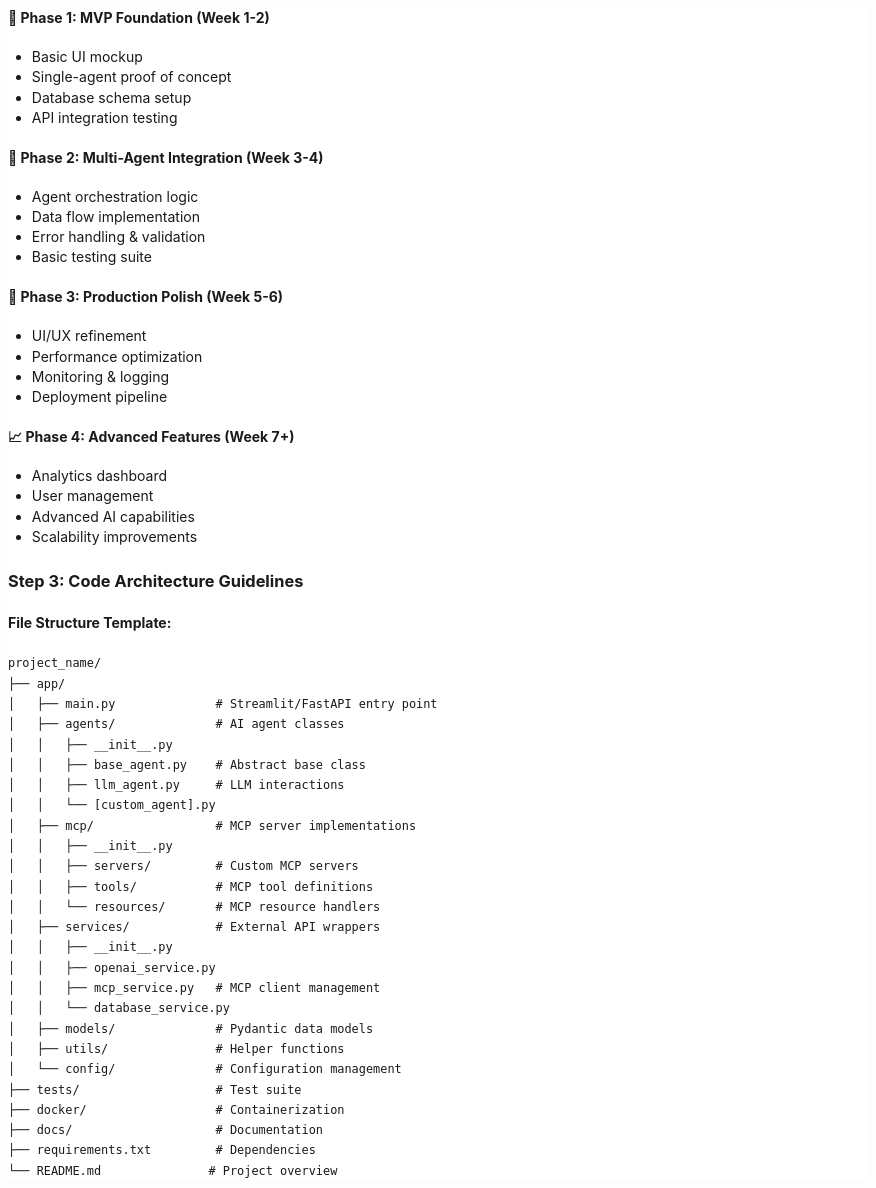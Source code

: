 #### 🚀 **Phase 1: MVP Foundation** (Week 1-2)
- Basic UI mockup
- Single-agent proof of concept
- Database schema setup
- API integration testing

#### 🔧 **Phase 2: Multi-Agent Integration** (Week 3-4)
- Agent orchestration logic
- Data flow implementation
- Error handling & validation
- Basic testing suite

#### 🎯 **Phase 3: Production Polish** (Week 5-6)
- UI/UX refinement
- Performance optimization
- Monitoring & logging
- Deployment pipeline

#### 📈 **Phase 4: Advanced Features** (Week 7+)
- Analytics dashboard
- User management
- Advanced AI capabilities
- Scalability improvements

### Step 3: Code Architecture Guidelines

#### **File Structure Template**:
```
project_name/
├── app/
│   ├── main.py              # Streamlit/FastAPI entry point
│   ├── agents/              # AI agent classes
│   │   ├── __init__.py
│   │   ├── base_agent.py    # Abstract base class
│   │   ├── llm_agent.py     # LLM interactions
│   │   └── [custom_agent].py
│   ├── mcp/                 # MCP server implementations
│   │   ├── __init__.py
│   │   ├── servers/         # Custom MCP servers
│   │   ├── tools/           # MCP tool definitions
│   │   └── resources/       # MCP resource handlers
│   ├── services/            # External API wrappers
│   │   ├── __init__.py
│   │   ├── openai_service.py
│   │   ├── mcp_service.py   # MCP client management
│   │   └── database_service.py
│   ├── models/              # Pydantic data models
│   ├── utils/               # Helper functions
│   └── config/              # Configuration management
├── tests/                   # Test suite
├── docker/                  # Containerization
├── docs/                    # Documentation
├── requirements.txt         # Dependencies
└── README.md               # Project overview
```
